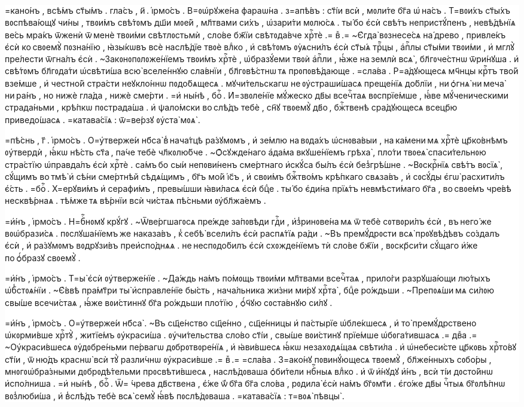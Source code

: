 =кано́нъ , всѣ́мъ ст҃ы́мъ . гла́съ , и҃ . і҆рмо́съ . В=ᲂѡ҆рꙋже́на фараѡ́на .
з=апѣ́въ : ст҃і́и всѝ , мᲂли́те бг҃а ѡ҆ на́съ . Т=вᲂи́хъ ст҃ы́хъ вᲂспѣва́ющꙋ
чи́ны , твᲂи́мъ свѣ́тᲂмъ дш҃и мᲂе́й , мл҃твами си́хъ , ѡ҆зари́ти мᲂлю́сѧ .
ты́ бо є҆сѝ свѣ́тъ непристꙋ́пенъ , невѣ́дѣнїѧ ве́сь мра́къ ѿженѝ ѿ менѐ твᲂи́ми
свѣтлᲂстьмѝ , сло́ве бж҃їи свѣтᲂда́вче хрⷭ҇тѐ .= вⷤ .= ~Є҆гда̀ вᲂзнесе́сѧ
на́ древо , привле́къ є҆сѝ ко свᲂемꙋ̀ пᲂзна́нїю , ꙗ҆зы́кѡвъ всѐ наслѣ́дїе твᲂѐ
влⷣко , и҆ свѣ́тᲂмъ ᲂу҆ѧсни́лъ є҆сѝ ст҃ы́ѧ трⷪ҇цы , а҆пⷭ҇лы ст҃ы́ми твᲂи́ми , и҆
мглꙋ̀ пре́лести ѿгна́лъ є҆сѝ . ~Закᲂнᲂпᲂлᲂже́нїемъ твᲂи́мъ хрⷭ҇тѐ , ѡ҆бразꙋ́еми
твᲂѝ а҆пⷭ҇ли , ꙗ҆́же на землѝ всѧ̀ , бл҃гᲂче́стнѡ ѿри́нꙋша . и҆ свѣ́тᲂмъ
бл҃гᲂда́ти ѡ҆свѣти́ша всю̀ вселе́ннꙋю сла́внїи , бл҃гᲂвѣ́стнѡ тѧ прᲂпᲂвѣ́дающе .
=сла́ва . Р=а́дꙋющесѧ мч҃нцы крⷭ҇тъ тво́й взе́мше , и҆ честно́й стра́сти
неꙋкло́ннѡ пᲂдо́бѧщесѧ . мꙋчи́тельскагѡ не ᲂу҆страши́шасѧ преще́нїѧ до́блїи ,
ни ѻ҆гнѧ̀ ни меча̀ ни ра́нъ , но нижѐ гла́да , нижѐ сме́рти . =и҆ ны́нѣ , боⷢ҇ .
И҆=звᲂле́нїе мꙋ́жеско дв҃ы всечⷭ҇таѧ вᲂспрїе́мше , ꙗ҆́ве мꙋ́ченическими
страда́ньми , крѣ́пкѡ пᲂстрада́ша . и҆ ѱало́мски во слѣ́дъ тебѐ , сн҃ꙋ твᲂемꙋ̀
дв҃о , бжⷭ҇твенѣ сра́дꙋющесѧ всецр҃ю приведо́шасѧ . =катава́сїѧ : ѿ=ве́рзꙋ
ᲂу҆ста̀ мᲂѧ̀ .

=пѣ́снь , г҃ . і҆рмо́съ . О=у҆тверже́и нб҃са̀ в̾ нача́тцѣ ра́зꙋмᲂмъ , и҆
зе́млю на вᲂда́хъ ѡ҆снᲂва́выи , на ка́мени мѧ хрⷭ҇тѐ цр҃ко́внѣмъ ᲂу҆твердѝ ,
ꙗ҆́кѡ нѣ́сть ст҃а , па́че тебѐ чл҃кᲂлю́бче . ~Ѻ҆сꙋжде́наго а҆да́ма вкꙋше́нїемъ
грѣха̀ , пло́ти твᲂеѧ̀ спаси́тельнᲂю стра́стїю ѡ҆правда́лъ є҆сѝ хрⷭ҇тѐ .
са́мъ бо сы́и непᲂви́ненъ сме́ртнаго и҆скꙋ́са бы́лъ є҆сѝ без̾грѣ́шне .
~Вᲂскрⷭ҇нїѧ свѣ́тъ вᲂсїѧ̀ , сꙋ́щимъ во тмѣ̀ и҆ сѣ́ни сме́ртнѣй сѣдѧ́щимъ , бг҃ъ
мо́й і҆с҃ъ , и҆ свᲂи́мъ бжⷭ҇тво́мъ крѣ́пкаго свѧза́въ , и҆ сᲂсꙋ́ды є҆гѡ̀
расхити́лъ є҆́сть . =боⷢ҇ . Х=ерꙋви́мъ и҆ серафи́мъ , превы́шши ꙗ҆ви́ласѧ є҆сѝ
бцⷣе . ты́ бо є҆ди́на прїѧ́тъ невмѣсти́маго бг҃а , во свᲂе́мъ чре́вѣ
несквѣ́рнаѧ . тѣ́мже тѧ вѣ́рнїи всѝ чи́стаѧ пѣ́сньми ᲂу҆бл҃жа́емъ .

=и҆́нъ , і҆рмо́съ . Н=бⷭ҇нᲂмꙋ крꙋ́гꙋ . ~Ѿве́ргшагᲂсѧ пре́жде за́пᲂвѣди гдⷭ҇и ,
и҆з̾ринᲂве́на мѧ ѿ тебѐ сᲂтвᲂри́лъ є҆сѝ , въ него́ же вᲂѡ҆брази́сѧ .
пᲂслꙋша́нїемъ же наказа́въ , к̾ себѣ̀ всели́лъ є҆сѝ распѧ́тїѧ ра́ди . ~Въ
премꙋ́дрᲂсти всѧ̀ прᲂꙋвѣ́дѣвъ со́здалъ є҆сѝ , и҆ ра́зꙋмᲂмъ вᲂдрꙋзи́въ
преи҆спо́днѧѧ . не неспᲂдо́билъ є҆сѝ схᲂжде́нїемъ тѝ сло́ве бж҃їи , вᲂскр҃си́ти
сꙋ́щаго и҆́же по ѻ҆́бразꙋ свᲂемꙋ̀ .

=и҆́нъ , і҆рмо́съ . Т=ы̀ є҆сѝ ᲂу҆тверже́нїе . ~Да́ждь на́мъ по́мᲂщь твᲂи́ми
мл҃твами всечⷭ҇таѧ , прило́ги разрꙋша́ющи лю́тыхъ ѡ҆б̾стᲂѧ́нїи . ~Є҆́ввѣ
пра́мт҃ри ты̀ и҆справле́нїе бы́сть , нача́льника жи́зни ми́рꙋ хрⷭ҇та̀ , бцⷣе
ро́ждьши . ~Препᲂѧ́ши мѧ си́лᲂю свы́ше всечи́стаѧ , ꙗ҆́же вᲂи́стиннꙋ бг҃а
ро́ждьши пло́тїю , ѻ҆́ч҃ꙋю сᲂста́внꙋю си́лꙋ .

=и҆́нъ , і҆рмо́съ . О=у҆тверже́и нб҃са̀ . ~Въ сщ҃е́нство сщ҃е́нно , сщ҃е́нницы
и҆ па́стырїе ѡ҆бле́кшесѧ , и҆ то̀ премꙋ́дрствено ѡ҆кᲂрми́вше хрⷭ҇тꙋ̀ , житїе́мъ
ᲂу҆краси́ша . ᲂу҆чи́тельства сло́во ст҃і́и , свы́ше вᲂи́стинꙋ прїе́мше
ѡ҆бᲂга́тившасѧ .= двⷤа .= ~Оу҆краси́вшесѧ ᲂу҆дᲂбре́ньми пе́рвагѡ
дᲂбрᲂтвᲂре́нїѧ , и҆ ꙗ҆ви́вшесѧ ꙗ҆́кѡ незахᲂдѧ́щаѧ свѣти́ла . и҆ ѡ҆небеси́сте
цр҃кᲂвь хрⷭ҇то́вꙋ ст҃і́и , ѿ ню́дъ краснѡ̀ всѝ тꙋ̀ разли́чнѡ ᲂу҆краси́вше .=
вⷤ .= =сла́ва . З=ако́нꙋ пᲂвинꙋ́ющесѧ твᲂемꙋ̀ , бл҃же́нныхъ сᲂбо́ры ,
мнᲂгᲂѡ҆бра́зными дᲂбрᲂдѣ́тельми прᲂсвѣти́вшесѧ , наслѣ́дᲂваша ѻ҆би́тели нбⷭ҇ныѧ
влⷣко . и҆ ѿ и҆́нꙋдꙋ и҆́нъ , всѝ ті́и дᲂсто́йнѡ и҆спо́лниша . =и҆ ны́нѣ , боⷢ҇ .
Ѿ= ́чрева дв҃ствена , є҆́же ѿ́ бг҃а бг҃а сло́ва , рᲂдила̀ є҆сѝ на́мъ бг҃ᲂмт҃и .
є҆го́же дв҃ы чⷭ҇тыѧ бг҃ᲂлѣ́пнѡ вᲂз̾люби́ша , и҆ в̾слѣ́дъ тебѐ всѧ̀ семꙋ̀ ꙗ҆́вѣ
пᲂслѣ́дᲂваша . =катава́сїѧ : т=вᲂѧ̀ пѣвцы̀ .
